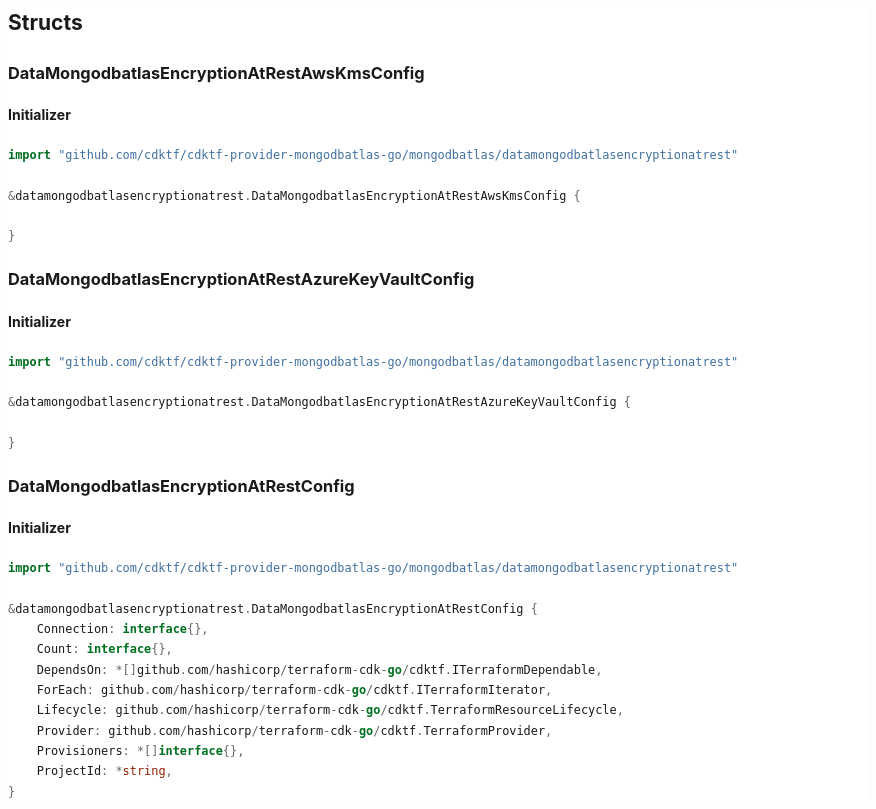 
## Structs <a name="Structs" id="Structs"></a>

### DataMongodbatlasEncryptionAtRestAwsKmsConfig <a name="DataMongodbatlasEncryptionAtRestAwsKmsConfig" id="@cdktf/provider-mongodbatlas.dataMongodbatlasEncryptionAtRest.DataMongodbatlasEncryptionAtRestAwsKmsConfig"></a>

#### Initializer <a name="Initializer" id="@cdktf/provider-mongodbatlas.dataMongodbatlasEncryptionAtRest.DataMongodbatlasEncryptionAtRestAwsKmsConfig.Initializer"></a>

```go
import "github.com/cdktf/cdktf-provider-mongodbatlas-go/mongodbatlas/datamongodbatlasencryptionatrest"

&datamongodbatlasencryptionatrest.DataMongodbatlasEncryptionAtRestAwsKmsConfig {

}
```


### DataMongodbatlasEncryptionAtRestAzureKeyVaultConfig <a name="DataMongodbatlasEncryptionAtRestAzureKeyVaultConfig" id="@cdktf/provider-mongodbatlas.dataMongodbatlasEncryptionAtRest.DataMongodbatlasEncryptionAtRestAzureKeyVaultConfig"></a>

#### Initializer <a name="Initializer" id="@cdktf/provider-mongodbatlas.dataMongodbatlasEncryptionAtRest.DataMongodbatlasEncryptionAtRestAzureKeyVaultConfig.Initializer"></a>

```go
import "github.com/cdktf/cdktf-provider-mongodbatlas-go/mongodbatlas/datamongodbatlasencryptionatrest"

&datamongodbatlasencryptionatrest.DataMongodbatlasEncryptionAtRestAzureKeyVaultConfig {

}
```


### DataMongodbatlasEncryptionAtRestConfig <a name="DataMongodbatlasEncryptionAtRestConfig" id="@cdktf/provider-mongodbatlas.dataMongodbatlasEncryptionAtRest.DataMongodbatlasEncryptionAtRestConfig"></a>

#### Initializer <a name="Initializer" id="@cdktf/provider-mongodbatlas.dataMongodbatlasEncryptionAtRest.DataMongodbatlasEncryptionAtRestConfig.Initializer"></a>

```go
import "github.com/cdktf/cdktf-provider-mongodbatlas-go/mongodbatlas/datamongodbatlasencryptionatrest"

&datamongodbatlasencryptionatrest.DataMongodbatlasEncryptionAtRestConfig {
	Connection: interface{},
	Count: interface{},
	DependsOn: *[]github.com/hashicorp/terraform-cdk-go/cdktf.ITerraformDependable,
	ForEach: github.com/hashicorp/terraform-cdk-go/cdktf.ITerraformIterator,
	Lifecycle: github.com/hashicorp/terraform-cdk-go/cdktf.TerraformResourceLifecycle,
	Provider: github.com/hashicorp/terraform-cdk-go/cdktf.TerraformProvider,
	Provisioners: *[]interface{},
	ProjectId: *string,
}
```